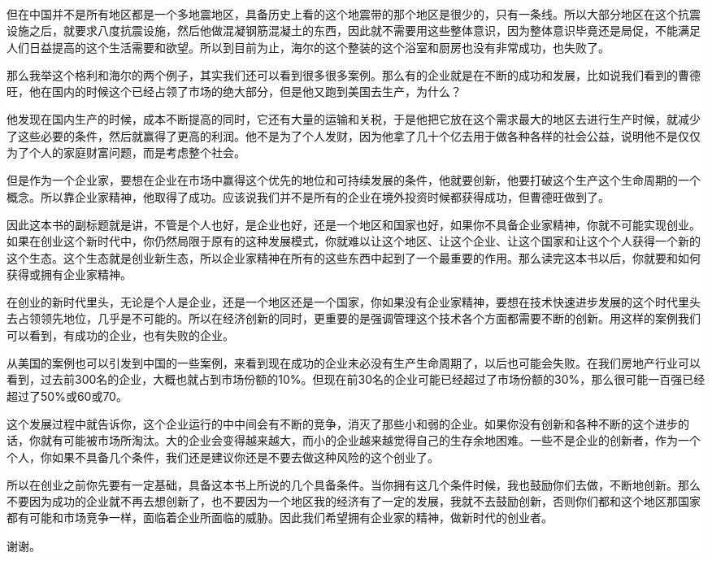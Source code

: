 但在中国并不是所有地区都是一个多地震地区，具备历史上看的这个地震带的那个地区是很少的，只有一条线。所以大部分地区在这个抗震设施之后，就要求八度抗震设施，然后他做混凝钢筋混凝土的东西，因此就不需要用这些整体意识，因为整体意识毕竟还是局促，不能满足人们日益提高的这个生活需要和欲望。所以到目前为止，海尔的这个整装的这个浴室和厨房也没有非常成功，也失败了。

那么我举这个格利和海尔的两个例子，其实我们还可以看到很多很多案例。那么有的企业就是在不断的成功和发展，比如说我们看到的曹德旺，他在国内的时候这个已经占领了市场的绝大部分，但是他又跑到美国去生产，为什么？

他发现在国内生产的时候，成本不断提高的同时，它还有大量的运输和关税，于是他把它放在这个需求最大的地区去进行生产时候，就减少了这些必要的条件，然后就赢得了更高的利润。他不是为了个人发财，因为他拿了几十个亿去用于做各种各样的社会公益，说明他不是仅仅为了个人的家庭财富问题，而是考虑整个社会。

但是作为一个企业家，要想在企业在市场中赢得这个优先的地位和可持续发展的条件，他就要创新，他要打破这个生产这个生命周期的一个概念。所以靠企业家精神，他取得了成功。应该说我们并不是所有的企业在境外投资时候都获得成功，但曹德旺做到了。

因此这本书的副标题就是讲，不管是个人也好，是企业也好，还是一个地区和国家也好，如果你不具备企业家精神，你就不可能实现创业。如果在创业这个新时代中，你仍然局限于原有的这种发展模式，你就难以让这个地区、让这个企业、让这个国家和让这个个人获得一个新的这个生态。这个生态就是创业新生态，所以企业家精神在所有的这些东西中起到了一个最重要的作用。那么读完这本书以后，你就要和如何获得或拥有企业家精神。 

在创业的新时代里头，无论是个人是企业，还是一个地区还是一个国家，你如果没有企业家精神，要想在技术快速进步发展的这个时代里头去占领领先地位，几乎是不可能的。所以在经济创新的同时，更重要的是强调管理这个技术各个方面都需要不断的创新。用这样的案例我们可以看到，有成功的企业，也有失败的企业。

从美国的案例也可以引发到中国的一些案例，来看到现在成功的企业未必没有生产生命周期了，以后也可能会失败。在我们房地产行业可以看到，过去前300名的企业，大概也就占到市场份额的10%。但现在前30名的企业可能已经超过了市场份额的30%，那么很可能一百强已经超过了50%或60或70。

这个发展过程中就告诉你，这个企业运行的中中间会有不断的竞争，消灭了那些小和弱的企业。如果你没有创新和各种不断的这个进步的话，你就有可能被市场所淘汰。大的企业会变得越来越大，而小的企业越来越觉得自己的生存余地困难。一些不是企业的创新者，作为一个个人，你如果不具备几个条件，我们还是建议你还是不要去做这种风险的这个创业了。

所以在创业之前你先要有一定基础，具备这本书上所说的几个具备条件。当你拥有这几个条件时候，我也鼓励你们去做，不断地创新。那么不要因为成功的企业就不再去想创新了，也不要因为一个地区我的经济有了一定的发展，我就不去鼓励创新，否则你们都和这个地区那国家都有可能和市场竞争一样，面临着企业所面临的威胁。因此我们希望拥有企业家的精神，做新时代的创业者。

谢谢。